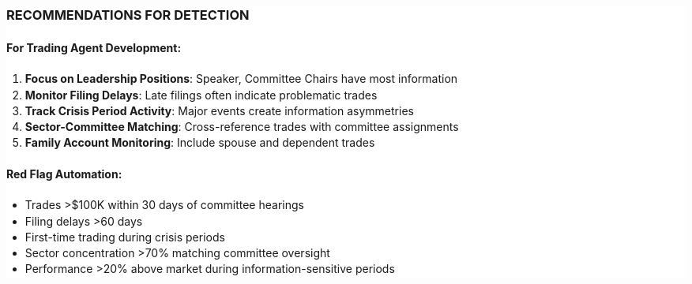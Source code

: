 ### RECOMMENDATIONS FOR DETECTION

#### For Trading Agent Development:
1. **Focus on Leadership Positions**: Speaker, Committee Chairs have most information
2. **Monitor Filing Delays**: Late filings often indicate problematic trades
3. **Track Crisis Period Activity**: Major events create information asymmetries
4. **Sector-Committee Matching**: Cross-reference trades with committee assignments
5. **Family Account Monitoring**: Include spouse and dependent trades

#### Red Flag Automation:
- Trades >$100K within 30 days of committee hearings
- Filing delays >60 days
- First-time trading during crisis periods
- Sector concentration >70% matching committee oversight
- Performance >20% above market during information-sensitive periods

